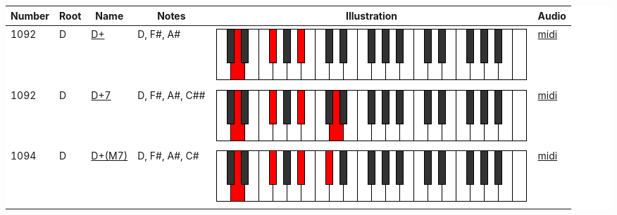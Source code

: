 | Number | Root | Name | Notes | Illustration | Audio |
|--------|------|------|-------|--------------|-------|
| 1092 | D | [D+](ChordDNaturalAugmented.md) | D, F#, A# | ![D+](ChordDNaturalAugmentedRootPosition.png) | [midi](ChordDNaturalAugmentedRootPosition.mid) |
| 1092 | D | [D+7](ChordDNaturalAugmentedAugmentedSeventh.md) | D, F#, A#, C## | ![D+7](ChordDNaturalAugmentedAugmentedSeventhRootPosition.png) | [midi](ChordDNaturalAugmentedAugmentedSeventhRootPosition.mid) |
| 1094 | D | [D+(M7)](ChordDNaturalAugmentedMajorSeventh.md) | D, F#, A#, C# | ![D+(M7)](ChordDNaturalAugmentedMajorSeventhRootPosition.png) | [midi](ChordDNaturalAugmentedMajorSeventhRootPosition.mid) |

